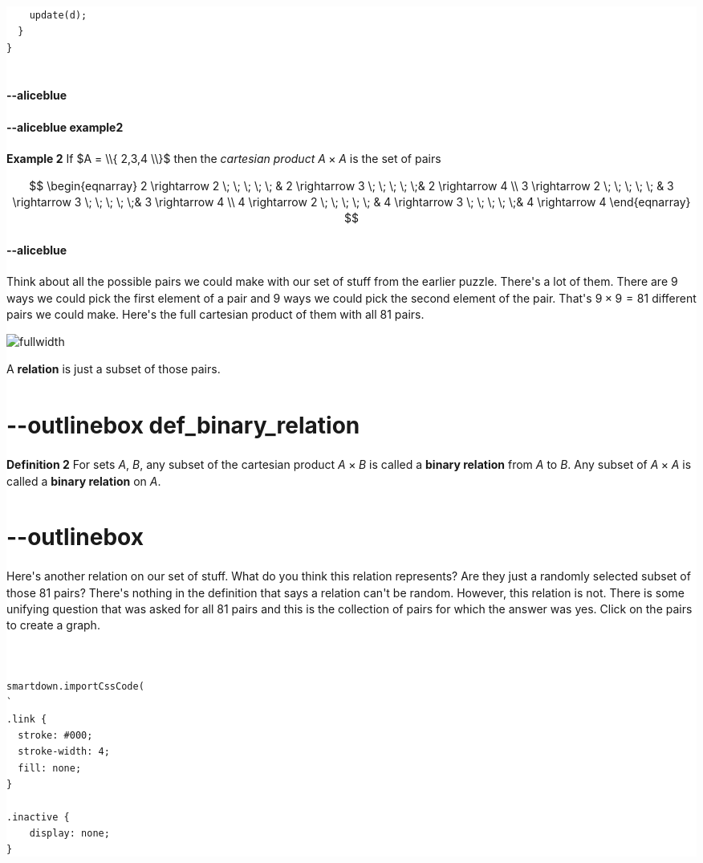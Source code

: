 ```d3/autoplay
    update(d);
  }
}


```
#### --aliceblue



#### --aliceblue example2

**Example 2** 
If $A = \\{ 2,3,4 \\}$ then the *cartesian product* $A \times A$ is the set of pairs

$$ 
\begin{eqnarray}
2 \rightarrow 2 \; \; \; \; \; & 2 \rightarrow 3 \; \; \; \; \;& 2 \rightarrow 4 \\
3 \rightarrow 2 \; \; \; \; \; & 3 \rightarrow 3 \; \; \; \; \;& 3 \rightarrow 4 \\
4 \rightarrow 2 \; \; \; \; \; & 4 \rightarrow 3 \; \; \; \; \;& 4 \rightarrow 4 
\end{eqnarray}
$$

#### --aliceblue


Think about all the possible pairs we could make with our set of stuff from the earlier puzzle.  There's a lot of them. There are $9$ ways we could pick the first element of a pair and $9$ ways we could pick the second element of the pair.  That's $9 \times 9 = 81$ different pairs we could make. Here's the full cartesian product of them with all $81$ pairs.

![fullwidth](https://gist.githubusercontent.com/wildthinkslaboratory/ac98c0bb68ccf7528dc39fa1922d2bdb/raw/1cbeba9f6aa2ac0c759106fa3e534e67c7ea2718/foodweb.jpeg) 



A **relation** is just a subset of those pairs. 
# --outlinebox def_binary_relation

**Definition 2** 
For sets $A$, $B$, any subset of the cartesian product $A \times B$ is called a **binary relation** from $A$ to $B$. Any subset of $A \times A$ is called a **binary relation** on $A$.

# --outlinebox


Here's another relation on our set of stuff.  What do you think this relation represents?  Are they just a randomly selected subset of those $81$ pairs?  There's nothing in the definition that says a relation can't be random. However, this relation is not.  There is some unifying question that was asked for all $81$ pairs and this is the collection of pairs for which the answer was yes. Click on the pairs to create a graph.

```d3/autoplay


smartdown.importCssCode(
`
.link {
  stroke: #000;
  stroke-width: 4;
  fill: none;
}

.inactive {
	display: none;
}

```